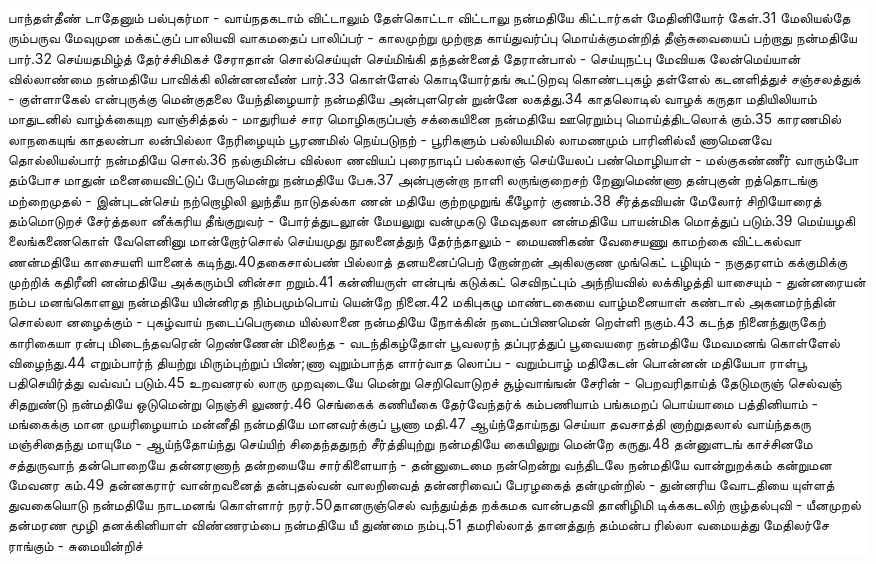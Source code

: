 பாந்தள்தீண் டாதேனும் பல்புகர்மா - வாய்நதகடாம்
விட்டாலும் தேள்கொட்டா விட்டாலு நன்மதியே
கிட்டார்கள் மேதினியோர் கேள்.31 மேலியல்தே ரும்பருவ மேவுமுன மக்கட்குப்
பாலியவி வாகமதைப் பாலிப்பர் - காலமுற்று
முற்றாத காய்துவர்ப்பு மொய்க்குமன்றித் தீஞ்சுவையைப்
பற்றாது நன்மதியே பார்.32 செய்யதமிழ்த் தேர்ச்சிமிகச் சேராதான் சொல்செய்யுள்
செய்மிங்கி தந்தன்னைத் தேரான்பால் - செய்யுநட்பு
மேவியக லேன்மெய்யான் வில்லாண்மை நன்மதியே
பாவிக்கி லின்னனவீண் பார்.33 கொள்ளேல் கொடியோர்தங் கூட்டுறவு கொண்டபுகழ்
தள்ளேல் கடனளித்துச் சஞ்சலத்துக் - குள்ளாகேல்
என்புருக்கு மென்குதலை யேந்திழையார் நன்மதியே
அன்புளரென் றுன்னே லகத்து.34 காதலொடில் வாழக் கருதா மதியிலியாம்
மாதுடனில் வாழ்க்கையுற வாஞ்சித்தல் - மாதுரியச்
சார மொழிகருப்பஞ் சக்கையினை நன்மதியே
ஊரெறும்பு மொய்த்திடலொக் கும்.35 காரணமில் லாநகையுங் காதலன்பா லன்பில்லா
நேரிழையும் பூரணமில் நெய்படுநற் - பூரிகளும்
பல்லியமில் லாமணமும் பாரினில்வீ ணாமெனவே
தொல்லியல்பார் நன்மதியே சொல்.36 நல்குமின்ப வில்லா ணவியப் புரைநாடிப்
பல்கலாஞ் செய்யேலப் பண்மொழியாள் - மல்குகண்ணீர்
வாரும்போ தம்போச மாதுன் மனையைவிட்டுப்
பேருமென்று நன்மதியே பேசு.37 அன்புகுன்றா நாளி லருங்குறைசற் றேனுமெண்ணா
தன்புகுன் றத்தொடங்கு மற்றைமுதல் - இன்புடன்செய்
நற்றொழிலி லுந்தீய நாடுதல்கா ணன் மதியே
குற்றமுறுங் கீழோர் குணம்.38 சீர்த்தவியன் மேலோர் சிறியோரைத் தம்மொடுறச்
சேர்த்தலா னீக்கரிய தீங்குறுவர் - போர்த்துடலூன்
மேயலுறு வன்முகடு மேவுதலா னன்மதியே
பாயன்மிக மொத்துப் படும்.39 மெய்யழகி லைங்கணைகொள் வேளெனினு மான்றோர்சொல்
செய்யமுது நூலனைத்துந் தேர்ந்தாலும் - மையணிகண்
வேசையணு காமற்கை விட்டகல்வா ணன்மதியே
காசையளி யானைக் கடிந்து.40தகைசால்பண் பில்லாத் தனயனைப்பெற் றோன்றன்
அகிலகுண முங்கெட் டழியும் - நகுதரளம்
கக்குமிக்கு முற்றிக் கதிரீனி னன்மதியே
அக்கரும்பி னின்சா றறும்.41 கன்னியருள் ளன்புங் கடுக்கட் செவிநட்பும்
அந்நியவில் லக்கிழத்தி யாசையும் - துன்னரையன்
நம்ப மனங்கொளலு நன்மதியே யின்னிரத
நிம்பமும்பொய் யென்றே நினை.42 மகிபுகழு மாண்டகையை வாழ்மனையாள் கண்டால்
அகனமர்ந்தின் சொல்லா னழைக்கும் - புகழ்வாய்
நடைப்பெருமை யில்லானை நன்மதியே நோக்கின்
நடைப்பிணமென் றெள்ளி நகும்.43 கடந்த நினைந்துருகேற் காரிகையா ரன்பு
மிடைந்தவரென் றெண்ணேன் மிலைந்த - வடந்திகழ்தோள்
பூவலரந் தப்புரத்துப் பூவையரை நன்மதியே
மேவமனங் கொள்ளேல் விழைந்து.44 எறும்பார்ந் தியற்று மிரும்புற்றுப் பிண்;ணா
வுறும்பாந்த ளார்வாத லொப்ப - வறும்பாழ்
மதிகேடன் பொன்னன் மதியேபா ராள்பூ
பதிசெயிர்த்து வவ்வப் படும்.45 உறவனரல் லாரு முறவுடையே மென்று
செறிவொடுறச் சூழ்வாங்ஙன் சேரின் - பெறவரிதாய்த்
தேடுமருஞ் செல்வஞ் சிதறுண்டு நன்மதியே
ஒடுமென்று நெஞ்சி லுணர்.46 செங்கைக் கணியீகை தேர்வேந்தர்க் கம்பணியாம்
பங்கமறப் பொய்யாமை பத்தினியாம் - மங்கைக்கு
மான முயரிழையாம் மன்னீதி நன்மதியே
மானவர்க்குப் பூணா மதி.47 ஆய்ந்தோய்நது செய்யா தவசாத்தி னாற்றுதலால்
வாய்ந்தகரு மஞ்சிதைந்து மாயுமே - ஆய்ந்தோய்ந்து
செய்யிற் சிதைந்ததுநற் சீர்த்தியுற்று நன்மதியே
கையிலுறு மென்றே கருது.48 தன்னுளடங் காச்சினமே சத்துருவாந் தன்பொறையே
தன்னரணாந் தன்றயையே சார்கிளையாந் - தன்னுடைமை
நன்றென்று வந்திடலே நன்மதியே வான்றுறக்கம்
கன்றுமன மேவனர கம்.49 தன்னகரார் வான்றவனைத் தன்புதல்வன் வாலறிவைத்
தன்னரிவைப் பேரழகைத் தன்முன்றில் - துன்னரிய
வோடதியை யுள்ளத் துவகையொடு நன்மதியே
நாடமனங் கொள்ளார் நரர்.50தானருஞ்செல் வந்துய்த்த றக்கமக வான்பதவி
தானிழிமி டிக்ககடலிற் றாழ்தல்புவி - யீனமுறல்
தன்மரண மூழி தனக்கினியாள் விண்ணரம்பை
நன்மதியே யீ துண்மை நம்பு.51 தமரில்லாத் தானத்துந் தம்மன்ப ரில்லா
வமையத்து மேதிலர்சே ராங்கும் - சுமையின்றிச்
